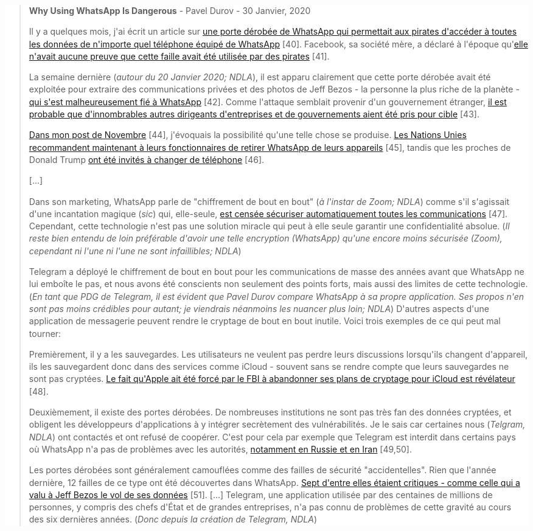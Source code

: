 > **Why Using WhatsApp Is Dangerous** - Pavel Durov - 30 Janvier, 2020
> 
> Il y a quelques mois, j'ai écrit un article sur [une porte dérobée de WhatsApp qui permettait aux pirates d'accéder à toutes les données de n'importe quel téléphone équipé de WhatsApp](https://www.techspot.com/news/82843-hackers-can-use-whatsapp-flaw-way-handles-video.html) [40]. Facebook, sa société mère, a déclaré à l'époque qu'[elle n'avait aucune preuve que cette faille avait été utilisée par des pirates](https://www.zdnet.com/article/attackers-using-whatsapp-vulnerability-triggered-by-video-files-can-remotely-execute-code/) [41]. 
>
> La semaine dernière (*autour du 20 Janvier 2020; NDLA*), il est apparu clairement que cette porte dérobée avait été exploitée pour extraire des communications privées et des photos de Jeff Bezos - la personne la plus riche de la planète - [qui s'est malheureusement fié à WhatsApp](https://www.popularmechanics.com/technology/security/a30666361/jeff-bezos-whatsapp-hack/) [42]. Comme l'attaque semblait provenir d'un gouvernement étranger, [il est probable que d'innombrables autres dirigeants d'entreprises et de gouvernements aient été pris pour cible](https://www.forbes.com/sites/thomasbrewster/2020/01/22/if-jeff-bezos-iphone-can-be-hacked-over-whatsapp-so-can-yours/) [43].
> 
> [Dans mon post de Novembre](https://t.me/durov/109) [44], j'évoquais la possibilité qu'une telle chose se produise. [Les Nations Unies recommandent maintenant à leurs fonctionnaires de retirer WhatsApp de leurs appareils](https://www.reuters.com/article/us-un-whatsapp/u-n-says-officials-barred-from-using-whatsapp-since-june-2019-over-security-idUSKBN1ZM32P) [45], tandis que les proches de Donald Trump [ont été invités à changer de téléphone](https://www.cnn.com/2020/01/23/politics/jared-kushner-saudi-arabia-jeff-bezos-phone-hack/index.html) [46]. 
>
>[...]
>
> Dans son marketing, WhatsApp parle de "chiffrement de bout en bout" (*à l'instar de Zoom; NDLA*) comme s'il s'agissait d'une incantation magique (*sic*) qui, elle-seule, [est censée sécuriser automatiquement toutes les communications](https://twitter.com/BBCr4today/status/1220631511101210630) [47]. Cependant, cette technologie n'est pas une solution miracle qui peut à elle seule garantir une confidentialité absolue. (*Il reste bien entendu de loin préférable d'avoir une telle encryption (WhatsApp) qu'une encore moins sécurisée (Zoom), cependant ni l'une ni l'une ne sont infaillibles; NDLA*)
> 
> Telegram a déployé le chiffrement de bout en bout pour les communications de masse des années avant que WhatsApp ne lui emboîte le pas, et nous avons été conscients non seulement des points forts, mais aussi des limites de cette technologie. (*En tant que PDG de Telegram, il est évident que Pavel Durov compare WhatsApp à sa propre application. Ses propos n'en sont pas moins crédibles pour autant; je viendrais néanmoins les nuancer plus loin; NDLA*) D'autres aspects d'une application de messagerie peuvent rendre le cryptage de bout en bout inutile. Voici trois exemples de ce qui peut mal tourner:
>
> Premièrement, il y a les sauvegardes. Les utilisateurs ne veulent pas perdre leurs discussions lorsqu'ils changent d'appareil, ils les sauvegardent donc dans des services comme iCloud - souvent sans se rendre compte que leurs sauvegardes ne sont pas cryptées. [Le fait qu'Apple ait été forcé par le FBI à abandonner ses plans de cryptage pour iCloud est révélateur](https://www.reuters.com/article/us-apple-fbi-icloud-exclusive/exclusive-apple-dropped-plan-for-encrypting-backups-after-fbi-complained-sources-idUSKBN1ZK1CT) [48].  
>
> Deuxièmement, il existe des portes dérobées. De nombreuses institutions ne sont pas très fan des données cryptées, et obligent les développeurs d'applications à y intégrer secrètement des vulnérabilités. Je le sais car certaines nous (*Telgram, NDLA*) ont contactés et ont refusé de coopérer. C'est pour cela par exemple que Telegram est interdit dans certains pays où WhatsApp n'a pas de problèmes avec les autorités, [notamment en Russie et en Iran](https://www.theverge.com/2018/4/13/17233112/russia-telegram-ban-court-ruling) [49,50]. 
>
> Les portes dérobées sont généralement camouflées comme des failles de sécurité "accidentelles". Rien que l'année dernière, 12 failles de ce type ont été découvertes dans WhatsApp. [Sept d'entre elles étaient critiques - comme celle qui a valu à Jeff Bezos le vol de ses données](https://www.businessinsider.fr/us/jeff-bezos-hack-whatsapp-disclosed-security-flaws-last-year-ft-2020-1) [51]. [...] Telegram, une application utilisée par des centaines de millions de personnes, y compris des chefs d'État et de grandes entreprises, n'a pas connu de problèmes de cette gravité au cours des six dernières années. (*Donc depuis la création de Telegram, NDLA*)
>